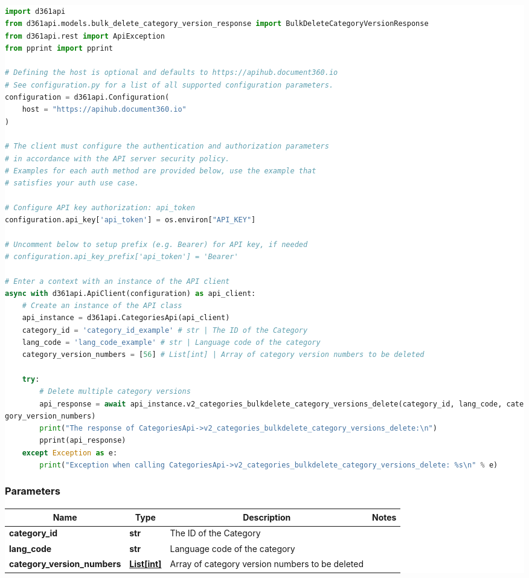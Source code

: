 ```python
import d361api
from d361api.models.bulk_delete_category_version_response import BulkDeleteCategoryVersionResponse
from d361api.rest import ApiException
from pprint import pprint

# Defining the host is optional and defaults to https://apihub.document360.io
# See configuration.py for a list of all supported configuration parameters.
configuration = d361api.Configuration(
    host = "https://apihub.document360.io"
)

# The client must configure the authentication and authorization parameters
# in accordance with the API server security policy.
# Examples for each auth method are provided below, use the example that
# satisfies your auth use case.

# Configure API key authorization: api_token
configuration.api_key['api_token'] = os.environ["API_KEY"]

# Uncomment below to setup prefix (e.g. Bearer) for API key, if needed
# configuration.api_key_prefix['api_token'] = 'Bearer'

# Enter a context with an instance of the API client
async with d361api.ApiClient(configuration) as api_client:
    # Create an instance of the API class
    api_instance = d361api.CategoriesApi(api_client)
    category_id = 'category_id_example' # str | The ID of the Category
    lang_code = 'lang_code_example' # str | Language code of the category
    category_version_numbers = [56] # List[int] | Array of category version numbers to be deleted

    try:
        # Delete multiple category versions
        api_response = await api_instance.v2_categories_bulkdelete_category_versions_delete(category_id, lang_code, category_version_numbers)
        print("The response of CategoriesApi->v2_categories_bulkdelete_category_versions_delete:\n")
        pprint(api_response)
    except Exception as e:
        print("Exception when calling CategoriesApi->v2_categories_bulkdelete_category_versions_delete: %s\n" % e)
```



### Parameters


Name | Type | Description  | Notes
------------- | ------------- | ------------- | -------------
 **category_id** | **str**| The ID of the Category | 
 **lang_code** | **str**| Language code of the category | 
 **category_version_numbers** | [**List[int]**](int.md)| Array of category version numbers to be deleted | 
